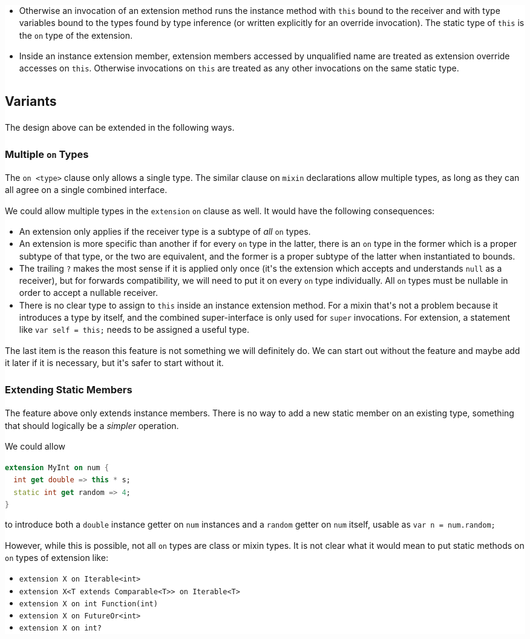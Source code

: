 - Otherwise an invocation of an extension method runs the instance method with `this` bound to the receiver and with type variables bound to the types found by type inference (or written explicitly for an override invocation). The static type of `this` is the `on` type of the extension.

- Inside an instance extension member, extension members accessed by unqualified name are treated as extension override accesses on `this`. Otherwise invocations on `this` are treated as any other invocations on the same static type.

## Variants

The design above can be extended in the following ways.

### Multiple `on` Types

The `on <type>` clause only allows a single type. The similar clause on `mixin` declarations allow multiple types, as long as they can all agree on a single combined interface. 

We could allow multiple types in the `extension` `on` clause as well. It would have the following consequences:

- An extension only applies if the receiver type is a subtype of *all* `on` types.
- An extension is more specific than another if for every `on` type in the latter, there is an `on` type in the former which is a proper subtype of that type, or the two are equivalent, and the former is a proper subtype of the latter when instantiated to bounds.
- The trailing `?` makes the most sense if it is applied only once (it's the extension which accepts and understands `null` as a receiver), but for forwards compatibility, we will need to put it on every `on` type individually. All `on` types must be nullable in order to accept a nullable receiver.
- There is no clear type to assign to `this` inside an instance extension method. For a mixin that's not a problem because it introduces a type by itself, and the combined super-interface is only used for `super` invocations. For extension, a statement like `var self = this;` needs to be assigned a useful type.

The last item is the reason this feature is not something we will definitely do. We can start out without the feature and maybe add it later if it is necessary, but it's safer to start without it.

### Extending Static Members

The feature above only extends instance members. There is no way to add a new static member on an existing type, something that should logically be a *simpler* operation.

We could allow

```dart
extension MyInt on num {
  int get double => this * s;
  static int get random => 4;
}
```

to introduce both a `double` instance getter on `num` instances and a `random` getter on `num` itself, usable as `var n = num.random;`

However, while this is possible, not all `on` types are class or mixin types. It is not clear what it would mean to put static methods on `on` types of extension like:

- `extension X on Iterable<int>`
- `extension X<T extends Comparable<T>> on Iterable<T>`
- `extension X on int Function(int)`
- `extension X on FutureOr<int>`
- `extension X on int?`
